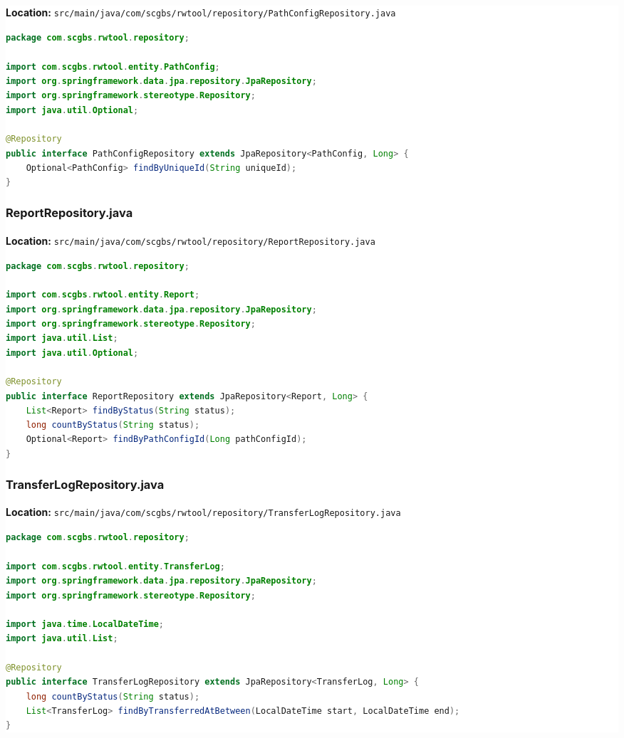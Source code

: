 **Location:** `src/main/java/com/scgbs/rwtool/repository/PathConfigRepository.java`

```java
package com.scgbs.rwtool.repository;

import com.scgbs.rwtool.entity.PathConfig;
import org.springframework.data.jpa.repository.JpaRepository;
import org.springframework.stereotype.Repository;
import java.util.Optional;

@Repository
public interface PathConfigRepository extends JpaRepository<PathConfig, Long> {
    Optional<PathConfig> findByUniqueId(String uniqueId);
}
```

### ReportRepository.java

**Location:** `src/main/java/com/scgbs/rwtool/repository/ReportRepository.java`

```java
package com.scgbs.rwtool.repository;

import com.scgbs.rwtool.entity.Report;
import org.springframework.data.jpa.repository.JpaRepository;
import org.springframework.stereotype.Repository;
import java.util.List;
import java.util.Optional;

@Repository
public interface ReportRepository extends JpaRepository<Report, Long> {
    List<Report> findByStatus(String status);
    long countByStatus(String status);
    Optional<Report> findByPathConfigId(Long pathConfigId);
}
```

### TransferLogRepository.java

**Location:** `src/main/java/com/scgbs/rwtool/repository/TransferLogRepository.java`

```java
package com.scgbs.rwtool.repository;

import com.scgbs.rwtool.entity.TransferLog;
import org.springframework.data.jpa.repository.JpaRepository;
import org.springframework.stereotype.Repository;

import java.time.LocalDateTime;
import java.util.List;

@Repository
public interface TransferLogRepository extends JpaRepository<TransferLog, Long> {
    long countByStatus(String status);
    List<TransferLog> findByTransferredAtBetween(LocalDateTime start, LocalDateTime end);
}
```
